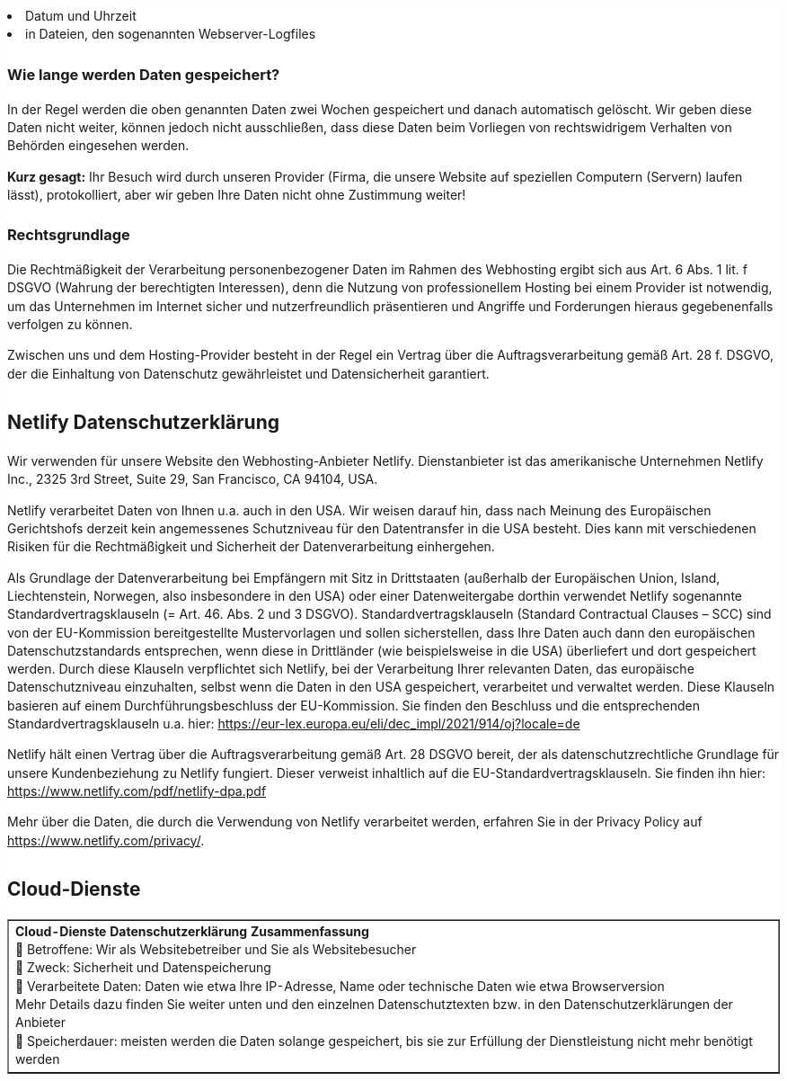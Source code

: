 <li class="adsimple-312306109">Datum und Uhrzeit</li>
<li class="adsimple-312306109">in Dateien, den sogenannten Webserver-Logfiles</li>
</ul>
<h3 class="adsimple-312306109">Wie lange werden Daten gespeichert?</h3>
<p>In der Regel werden die oben genannten Daten zwei Wochen gespeichert und danach automatisch gelöscht. Wir geben diese Daten nicht weiter, können jedoch nicht ausschließen, dass diese Daten beim Vorliegen von rechtswidrigem Verhalten von Behörden eingesehen werden.</p>
<p>
<strong class="adsimple-312306109">Kurz gesagt:</strong> Ihr Besuch wird durch unseren Provider (Firma, die unsere Website auf speziellen Computern (Servern) laufen lässt), protokolliert, aber wir geben Ihre Daten nicht ohne Zustimmung weiter!</p>
<h3 class="adsimple-312306109">Rechtsgrundlage</h3>
<p>Die Rechtmäßigkeit der Verarbeitung personenbezogener Daten im Rahmen des Webhosting ergibt sich aus Art. 6 Abs. 1 lit. f DSGVO (Wahrung der berechtigten Interessen), denn die Nutzung von professionellem Hosting bei einem Provider ist notwendig, um das Unternehmen im Internet sicher und nutzerfreundlich präsentieren und Angriffe und Forderungen hieraus gegebenenfalls verfolgen zu können.</p>
<p>Zwischen uns und dem Hosting-Provider besteht in der Regel ein Vertrag über die Auftragsverarbeitung gemäß Art. 28 f. DSGVO, der die Einhaltung von Datenschutz gewährleistet und Datensicherheit garantiert.</p>
<h2 id="netlify-datenschutzerklaerung" class="adsimple-312306109">Netlify Datenschutzerklärung</h2>
<p>Wir verwenden für unsere Website den Webhosting-Anbieter Netlify. Dienstanbieter ist das amerikanische Unternehmen Netlify Inc., 2325 3rd Street, Suite 29, San Francisco, CA 94104, USA.</p>
<p>Netlify verarbeitet Daten von Ihnen u.a. auch in den USA. Wir weisen darauf hin, dass nach Meinung des Europäischen Gerichtshofs derzeit kein angemessenes Schutzniveau für den Datentransfer in die USA besteht. Dies kann mit verschiedenen Risiken für die Rechtmäßigkeit und Sicherheit der Datenverarbeitung einhergehen.</p>
<p>Als Grundlage der Datenverarbeitung bei Empfängern mit Sitz in Drittstaaten (außerhalb der Europäischen Union, Island, Liechtenstein, Norwegen, also insbesondere in den USA) oder einer Datenweitergabe dorthin verwendet Netlify sogenannte Standardvertragsklauseln (= Art. 46. Abs. 2 und 3 DSGVO). Standardvertragsklauseln (Standard Contractual Clauses – SCC) sind von der EU-Kommission bereitgestellte Mustervorlagen und sollen sicherstellen, dass Ihre Daten auch dann den europäischen Datenschutzstandards entsprechen, wenn diese in Drittländer (wie beispielsweise in die USA) überliefert und dort gespeichert werden. Durch diese Klauseln verpflichtet sich Netlify, bei der Verarbeitung Ihrer relevanten Daten, das europäische Datenschutzniveau einzuhalten, selbst wenn die Daten in den USA gespeichert, verarbeitet und verwaltet werden. Diese Klauseln basieren auf einem Durchführungsbeschluss der EU-Kommission. Sie finden den Beschluss und die entsprechenden Standardvertragsklauseln u.a. hier: <a class="adsimple-312306109" href="https://eur-lex.europa.eu/eli/dec_impl/2021/914/oj?locale=de">https://eur-lex.europa.eu/eli/dec_impl/2021/914/oj?locale=de</a>
</p>
<p>Netlify hält einen Vertrag über die Auftragsverarbeitung gemäß Art. 28 DSGVO bereit, der als datenschutzrechtliche Grundlage für unsere Kundenbeziehung zu Netlify fungiert. Dieser verweist inhaltlich auf die EU-Standardvertragsklauseln. Sie finden ihn hier: <a class="adsimple-312306109" href="https://www.netlify.com/pdf/netlify-dpa.pdf" target="_blank" rel="follow noopener">https://www.netlify.com/pdf/netlify-dpa.pdf</a>
</p>
<p>Mehr über die Daten, die durch die Verwendung von Netlify verarbeitet werden, erfahren Sie in der Privacy Policy auf <a class="adsimple-312306109" href="https://www.netlify.com/privacy/?tid=312306109">https://www.netlify.com/privacy/</a>.</p>
<h2 id="cloud-dienste" class="adsimple-312306109">Cloud-Dienste</h2>
<table border="1" cellpadding="15">
<tbody>
<tr>
<td>
<strong class="adsimple-312306109">Cloud-Dienste Datenschutzerklärung Zusammenfassung</strong>
<br />
&#x1f465; Betroffene: Wir als Websitebetreiber und Sie als Websitebesucher<br />
&#x1f91d; Zweck: Sicherheit und Datenspeicherung<br />
&#x1f4d3; Verarbeitete Daten: Daten wie etwa Ihre IP-Adresse, Name oder technische Daten wie etwa Browserversion<br />
Mehr Details dazu finden Sie weiter unten und den einzelnen Datenschutztexten bzw. in den Datenschutzerklärungen der Anbieter<br />
&#x1f4c5; Speicherdauer: meisten werden die Daten solange gespeichert, bis sie zur Erfüllung der Dienstleistung nicht mehr benötigt werden<br />